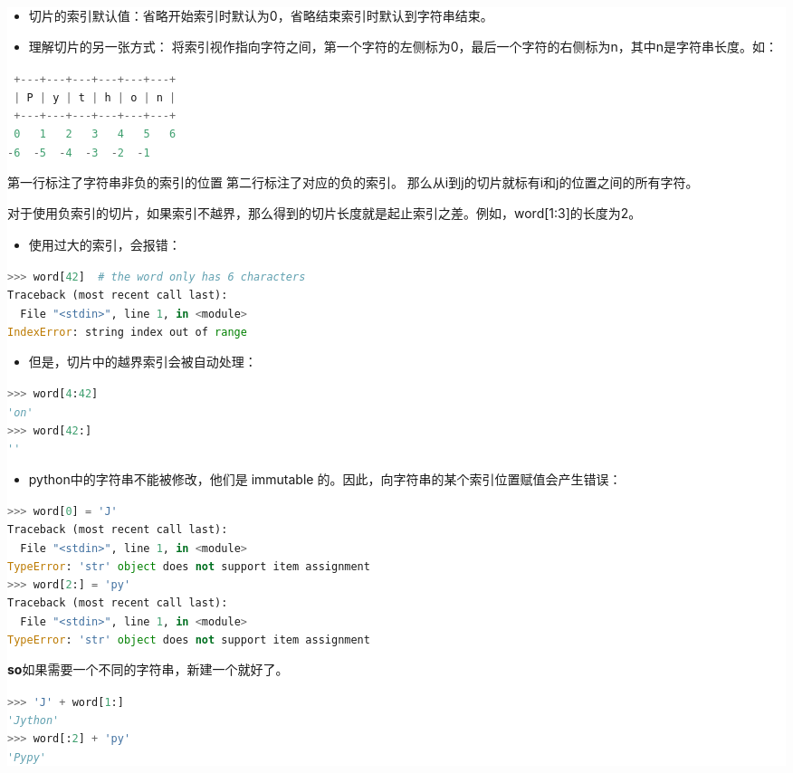 - 切片的索引默认值：省略开始索引时默认为0，省略结束索引时默认到字符串结束。

- 理解切片的另一张方式：
将索引视作指向字符之间，第一个字符的左侧标为0，最后一个字符的右侧标为n，其中n是字符串长度。如：

```py
 +---+---+---+---+---+---+
 | P | y | t | h | o | n |
 +---+---+---+---+---+---+
 0   1   2   3   4   5   6
-6  -5  -4  -3  -2  -1
```

第一行标注了字符串非负的索引的位置
第二行标注了对应的负的索引。
那么从i到j的切片就标有i和j的位置之间的所有字符。

对于使用负索引的切片，如果索引不越界，那么得到的切片长度就是起止索引之差。例如，word[1:3]的长度为2。

- 使用过大的索引，会报错：

```py
>>> word[42]  # the word only has 6 characters
Traceback (most recent call last):
  File "<stdin>", line 1, in <module>
IndexError: string index out of range
```

- 但是，切片中的越界索引会被自动处理：

```py
>>> word[4:42]
'on'
>>> word[42:]
''
```

- python中的字符串不能被修改，他们是 immutable 的。因此，向字符串的某个索引位置赋值会产生错误：

```py
>>> word[0] = 'J'
Traceback (most recent call last):
  File "<stdin>", line 1, in <module>
TypeError: 'str' object does not support item assignment
>>> word[2:] = 'py'
Traceback (most recent call last):
  File "<stdin>", line 1, in <module>
TypeError: 'str' object does not support item assignment
```
**so**如果需要一个不同的字符串，新建一个就好了。

```py
>>> 'J' + word[1:]
'Jython'
>>> word[:2] + 'py'
'Pypy'
```
